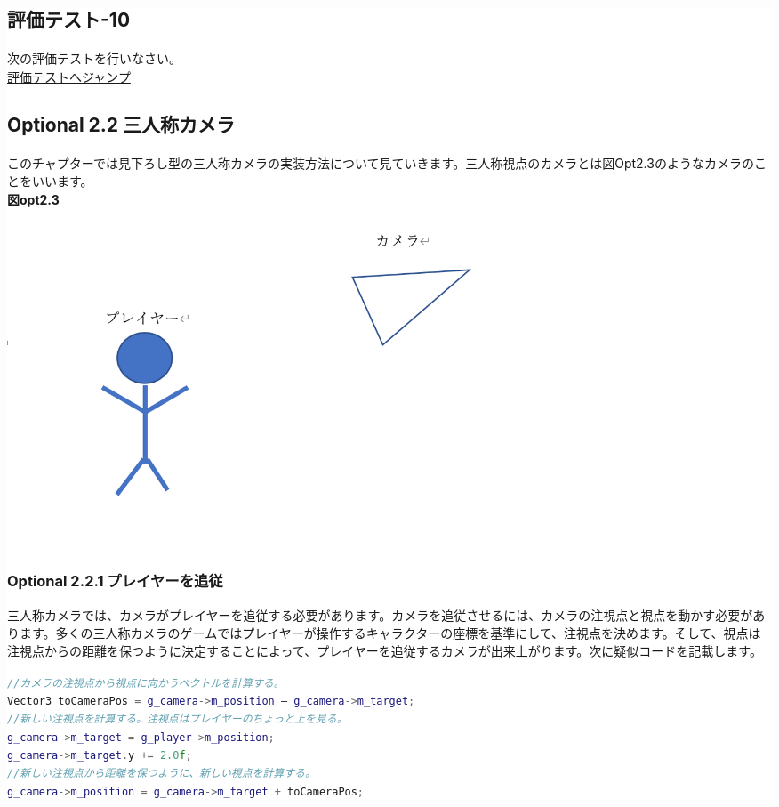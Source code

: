 ## 評価テスト-10
次の評価テストを行いなさい。</br>
[評価テストへジャンプ](https://docs.google.com/forms/d/e/1FAIpQLSfYLYJZnc013fkJc_oiNlD7WznekAalc42A5YzXyT08Xf3KPQ/viewform?usp=sf_link)

<div style="page-break-before:always"></div>

## Optional 2.2 三人称カメラ
このチャプターでは見下ろし型の三人称カメラの実装方法について見ていきます。三人称視点のカメラとは図Opt2.3のようなカメラのことをいいます。</br>
**図opt2.3**</br>
<img src="fig/Opt2.3.png" width=600></img></br>

### Optional 2.2.1 プレイヤーを追従
三人称カメラでは、カメラがプレイヤーを追従する必要があります。カメラを追従させるには、カメラの注視点と視点を動かす必要があります。多くの三人称カメラのゲームではプレイヤーが操作するキャラクターの座標を基準にして、注視点を決めます。そして、視点は注視点からの距離を保つように決定することによって、プレイヤーを追従するカメラが出来上がります。次に疑似コードを記載します。
```cpp
//カメラの注視点から視点に向かうベクトルを計算する。
Vector3 toCameraPos = g_camera->m_position – g_camera->m_target;
//新しい注視点を計算する。注視点はプレイヤーのちょっと上を見る。
g_camera->m_target = g_player->m_position;
g_camera->m_target.y += 2.0f;
//新しい注視点から距離を保つように、新しい視点を計算する。
g_camera->m_position = g_camera->m_target + toCameraPos;
```
